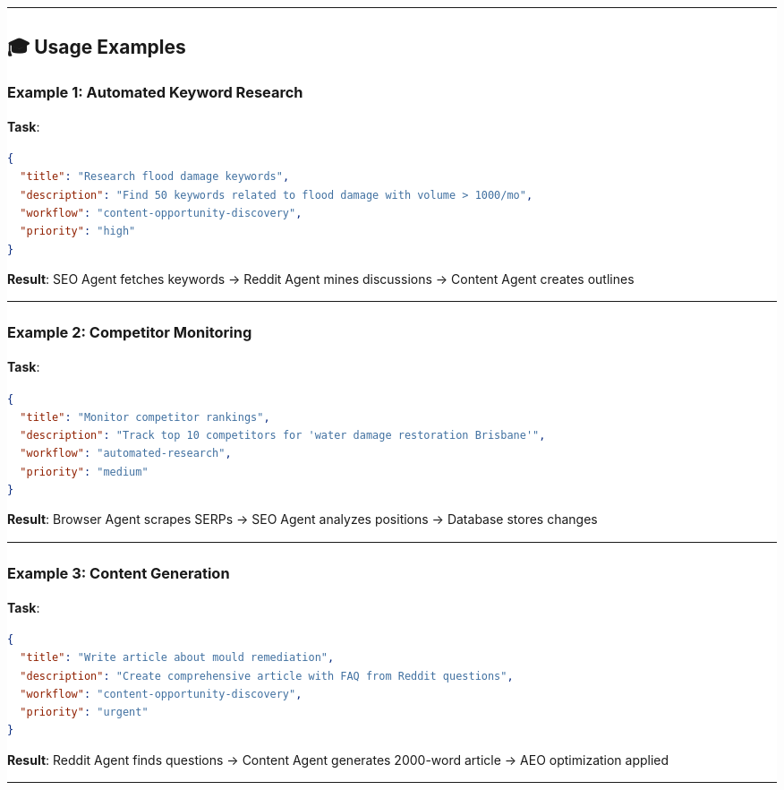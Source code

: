 ```
```

---

## 🎓 Usage Examples

### Example 1: Automated Keyword Research

**Task**:
```json
{
  "title": "Research flood damage keywords",
  "description": "Find 50 keywords related to flood damage with volume > 1000/mo",
  "workflow": "content-opportunity-discovery",
  "priority": "high"
}
```

**Result**: SEO Agent fetches keywords → Reddit Agent mines discussions → Content Agent creates outlines

---

### Example 2: Competitor Monitoring

**Task**:
```json
{
  "title": "Monitor competitor rankings",
  "description": "Track top 10 competitors for 'water damage restoration Brisbane'",
  "workflow": "automated-research",
  "priority": "medium"
}
```

**Result**: Browser Agent scrapes SERPs → SEO Agent analyzes positions → Database stores changes

---

### Example 3: Content Generation

**Task**:
```json
{
  "title": "Write article about mould remediation",
  "description": "Create comprehensive article with FAQ from Reddit questions",
  "workflow": "content-opportunity-discovery",
  "priority": "urgent"
}
```

**Result**: Reddit Agent finds questions → Content Agent generates 2000-word article → AEO optimization applied

---